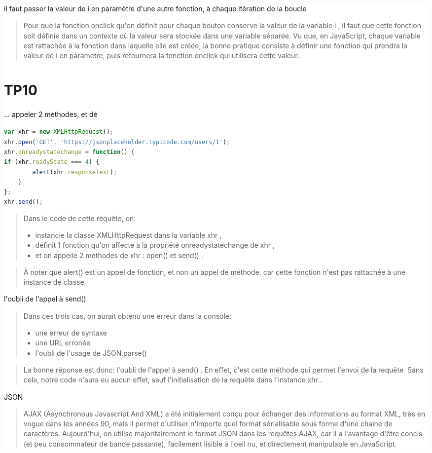 il faut passer la valeur de i en paramètre d'une autre fonction, à chaque itération
de la boucle
> Pour que la fonction onclick qu'on définit pour chaque bouton conserve la
valeur de la variable i , il faut que cette fonction soit définie dans un contexte
où la valeur sera stockée dans une variable séparée.
Vu que, en JavaScript, chaque variable est rattachée à la fonction dans laquelle
elle est créée, la bonne pratique consiste à définir une fonction qui prendra la
valeur de i en paramètre, puis retournera la fonction onclick qui utilisera
cette valeur.

# TP10

... appeler 2 méthodes, et dé

```js
var xhr = new XMLHttpRequest();
xhr.open('GET', 'https://jsonplaceholder.typicode.com/users/1');
xhr.onreadystatechange = function() {
if (xhr.readyState === 4) {
        alert(xhr.responseText);
    }
};
xhr.send();
```

> Dans le code de cette requête, on:
> - instancie la classe XMLHttpRequest dans la variable xhr ,
> - définit 1 fonction qu'on affecte à la propriété onreadystatechange de
xhr ,
> - et on appelle 2 méthodes de xhr : open() et send() .

> À noter que alert() est un appel de fonction, et non un appel de méthode, car
cette fonction n'est pas rattachée à une instance de classe.

l'oubli de l'appel à send()
> Dans ces trois cas, on aurait obtenu une erreur dans la console:
> - une erreur de syntaxe
> - une URL erronée
> - l'oubli de l'usage de JSON.parse()

> La bonne réponse est donc: l'oubli de l'appel à send() .
En effet, c'est cette méthode qui permet l'envoi de la requête. Sans cela, notre
code n'aura eu aucun effet, sauf l'initialisation de la requête dans l'instance
xhr .

JSON
> AJAX (Asynchronous Javascript And XML) a été initialement conçu pour
échanger des informations au format XML, très en vogue dans les années 90,
mais il permet d'utiliser n'importe quel format sérialisable sous forme d'une
chaine de caractères.
Aujourd'hui, on utilise majoritairement le format JSON dans les requêtes AJAX,
car il a l'avantage d'être concis (et peu consommateur de bande passante),
facilement lisible à l'oeil nu, et directement manipulable en JavaScript.
